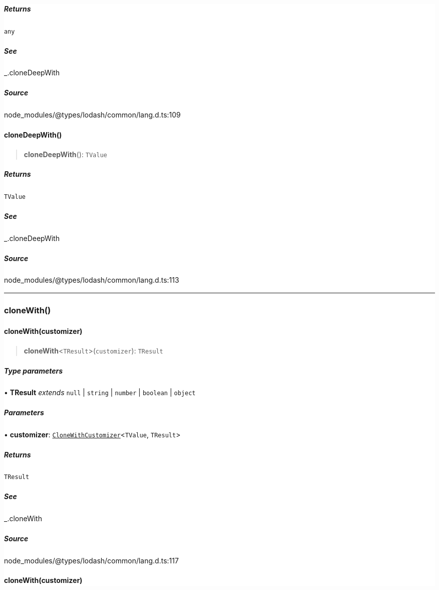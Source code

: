 ##### Returns

`any`

##### See

\_.cloneDeepWith

##### Source

node_modules/@types/lodash/common/lang.d.ts:109

#### cloneDeepWith()

> **cloneDeepWith**(): `TValue`

##### Returns

`TValue`

##### See

\_.cloneDeepWith

##### Source

node_modules/@types/lodash/common/lang.d.ts:113

---

### cloneWith()

#### cloneWith(customizer)

> **cloneWith**\<`TResult`\>(`customizer`): `TResult`

##### Type parameters

• **TResult** _extends_ `null` \| `string` \| `number` \| `boolean` \| `object`

##### Parameters

• **customizer**: [`CloneWithCustomizer`](../type-aliases/CloneWithCustomizer.md)\<`TValue`,
`TResult`\>

##### Returns

`TResult`

##### See

\_.cloneWith

##### Source

node_modules/@types/lodash/common/lang.d.ts:117

#### cloneWith(customizer)
